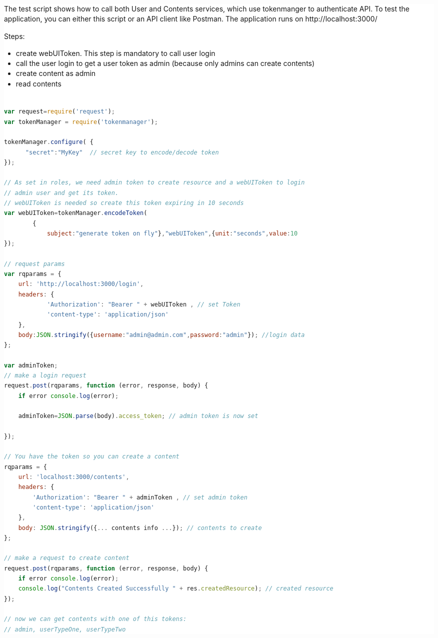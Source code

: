 The test script shows how to call both User and Contents services, which use tokenmanger to authenticate API.
To test the application, you can either this script or an API client like Postman.
The application runs on http://localhost:3000/

Steps:
   * create webUIToken. This step is mandatory to call user login
   * call the user login to get a user token as admin (because only admins can create contents)
   * create content as admin
   * read contents

```javascript

var request=require('request');
var tokenManager = require('tokenmanager');

tokenManager.configure( {
      "secret":"MyKey"  // secret key to encode/decode token
});

// As set in roles, we need admin token to create resource and a webUIToken to login
// admin user and get its token.
// webUIToken is needed so create this token expiring in 10 seconds
var webUIToken=tokenManager.encodeToken(
        {
            subject:"generate token on fly"},"webUIToken",{unit:"seconds",value:10
});

// request params
var rqparams = {
    url: 'http://localhost:3000/login',
    headers: {
            'Authorization': "Bearer " + webUIToken , // set Token
            'content-type': 'application/json'
    },
    body:JSON.stringify({username:"admin@admin.com",password:"admin"}); //login data
};

var adminToken;
// make a login request
request.post(rqparams, function (error, response, body) {
    if error console.log(error);

    adminToken=JSON.parse(body).access_token; // admin token is now set

});

// You have the token so you can create a content
rqparams = {
    url: 'localhost:3000/contents',
    headers: {
        'Authorization': "Bearer " + adminToken , // set admin token
        'content-type': 'application/json'
    },
    body: JSON.stringify({... contents info ...}); // contents to create
};

// make a request to create content
request.post(rqparams, function (error, response, body) {
    if error console.log(error);
    console.log("Contents Created Successfully " + res.createdResource); // created resource
});

// now we can get contents with one of this tokens: 
// admin, userTypeOne, userTypeTwo
```